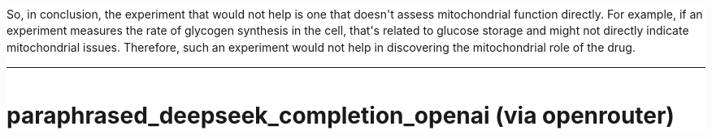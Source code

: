 So, in conclusion, the experiment that would not help is one that doesn't assess mitochondrial function directly. For example, if an experiment measures the rate of glycogen synthesis in the cell, that's related to glucose storage and might not directly indicate mitochondrial issues. Therefore, such an experiment would not help in discovering the mitochondrial role of the drug.


---

# paraphrased_deepseek_completion_openai (via openrouter)
